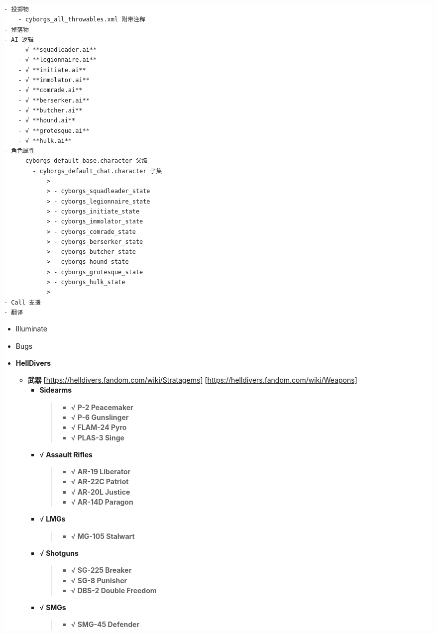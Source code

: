     - 投掷物
        - cyborgs_all_throwables.xml 附带注释
    - 掉落物
    - AI 逻辑
        - √ **squadleader.ai**
        - √ **legionnaire.ai**
        - √ **initiate.ai**
        - √ **immolator.ai**
        - √ **comrade.ai**
        - √ **berserker.ai**
        - √ **butcher.ai**
        - √ **hound.ai**
        - √ **grotesque.ai**
        - √ **hulk.ai**
    - 角色属性
        - cyborgs_default_base.character 父级
            - cyborgs_default_chat.character 子集
                >
                > - cyborgs_squadleader_state
                > - cyborgs_legionnaire_state
                > - cyborgs_initiate_state
                > - cyborgs_immolator_state
                > - cyborgs_comrade_state
                > - cyborgs_berserker_state
                > - cyborgs_butcher_state
                > - cyborgs_hound_state
                > - cyborgs_grotesque_state
                > - cyborgs_hulk_state
                >
    - Call 支援
    - 翻译
- Illuminate
- Bugs

- **HellDivers**
    - **武器** [https://helldivers.fandom.com/wiki/Stratagems] [https://helldivers.fandom.com/wiki/Weapons]
        - **Sidearms**
            >
            >- √ **P-2 Peacemaker**
            >- √ **P-6 Gunslinger**
            >- √ **FLAM-24 Pyro**
            >- √ **PLAS-3 Singe**
            >
        - √ **Assault Rifles**
            >
            >- √ **AR-19 Liberator**
            >- √ **AR-22C Patriot**
            >- √ **AR-20L Justice**
            >- √ **AR-14D Paragon**
            >
        - √ **LMGs**
            >
            >- √ **MG-105 Stalwart**
            >
        - √ **Shotguns**
            >
            >- √ **SG-225 Breaker**
            >- √ **SG-8 Punisher**
            >- √ **DBS-2 Double Freedom**
            >
        - √ **SMGs**
            >
            >- √ **SMG-45 Defender**